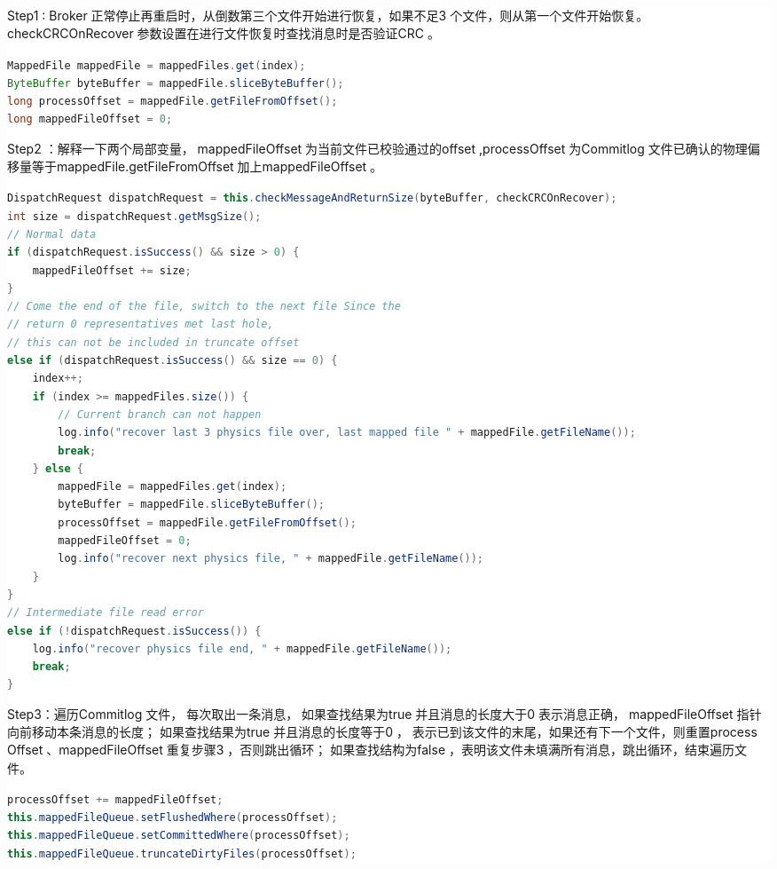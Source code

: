 Step1 : Broker 正常停止再重启时，从倒数第三个文件开始进行恢复，如果不足3 个文件，则从第一个文件开始恢复。checkCRCOnRecover 参数设置在进行文件恢复时查找消息时是否验证CRC 。

```java
MappedFile mappedFile = mappedFiles.get(index);
ByteBuffer byteBuffer = mappedFile.sliceByteBuffer();
long processOffset = mappedFile.getFileFromOffset();
long mappedFileOffset = 0;
```

Step2 ：解释一下两个局部变量， mappedFileOffset 为当前文件已校验通过的offset ,processOffset 为Commitlog 文件已确认的物理偏移量等于mappedFile.getFileFromOffset 加上mappedFileOffset 。

```java
DispatchRequest dispatchRequest = this.checkMessageAndReturnSize(byteBuffer, checkCRCOnRecover);
int size = dispatchRequest.getMsgSize();
// Normal data
if (dispatchRequest.isSuccess() && size > 0) {
    mappedFileOffset += size;
}
// Come the end of the file, switch to the next file Since the
// return 0 representatives met last hole,
// this can not be included in truncate offset
else if (dispatchRequest.isSuccess() && size == 0) {
    index++;
    if (index >= mappedFiles.size()) {
        // Current branch can not happen
        log.info("recover last 3 physics file over, last mapped file " + mappedFile.getFileName());
        break;
    } else {
        mappedFile = mappedFiles.get(index);
        byteBuffer = mappedFile.sliceByteBuffer();
        processOffset = mappedFile.getFileFromOffset();
        mappedFileOffset = 0;
        log.info("recover next physics file, " + mappedFile.getFileName());
    }
}
// Intermediate file read error
else if (!dispatchRequest.isSuccess()) {
    log.info("recover physics file end, " + mappedFile.getFileName());
    break;
}
```

Step3：遍历Commitlog 文件， 每次取出一条消息， 如果查找结果为true 并且消息的长度大于0 表示消息正确， mappedFileOffset 指针向前移动本条消息的长度； 如果查找结果为true 并且消息的长度等于0 ， 表示已到该文件的末尾，如果还有下一个文件，则重置process Offset 、mappedFileOffset 重复步骤3 ，否则跳出循环； 如果查找结构为false ，表明该文件未填满所有消息，跳出循环，结束遍历文件。

```java
processOffset += mappedFileOffset;
this.mappedFileQueue.setFlushedWhere(processOffset);
this.mappedFileQueue.setCommittedWhere(processOffset);
this.mappedFileQueue.truncateDirtyFiles(processOffset);
```
